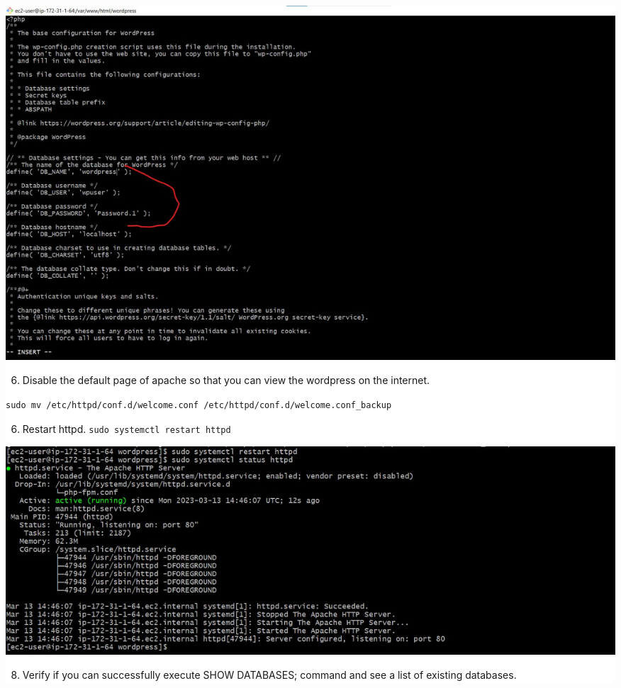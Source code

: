 ![config](./images/wordpress%20config.jpg)

6. Disable the default page of apache so that you can view the wordpress on the internet.

`sudo mv /etc/httpd/conf.d/welcome.conf /etc/httpd/conf.d/welcome.conf_backup`

6. Restart httpd. `sudo systemctl restart httpd`

![httpd](./images/httpd%20running.jpg)

8. Verify if you can successfully execute SHOW DATABASES; command and see a list of existing databases.
